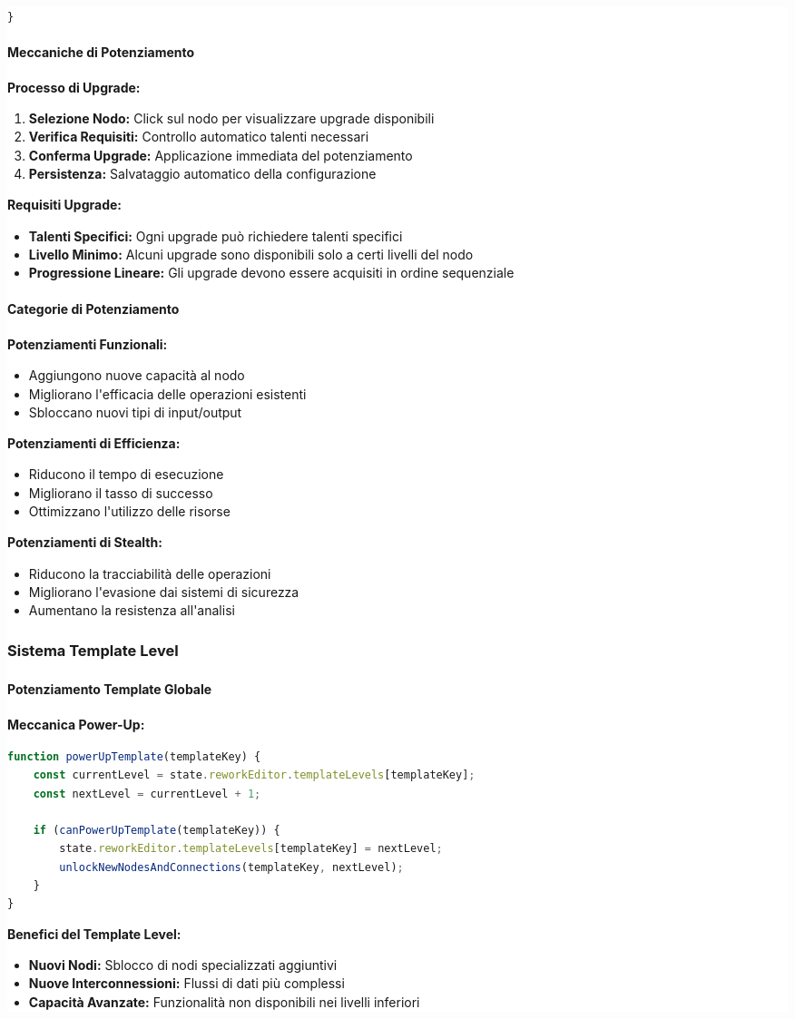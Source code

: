 ```javascript
}
```

#### Meccaniche di Potenziamento

**Processo di Upgrade:**
1. **Selezione Nodo:** Click sul nodo per visualizzare upgrade disponibili
2. **Verifica Requisiti:** Controllo automatico talenti necessari  
3. **Conferma Upgrade:** Applicazione immediata del potenziamento
4. **Persistenza:** Salvataggio automatico della configurazione

**Requisiti Upgrade:**
- **Talenti Specifici:** Ogni upgrade può richiedere talenti specifici
- **Livello Minimo:** Alcuni upgrade sono disponibili solo a certi livelli del nodo
- **Progressione Lineare:** Gli upgrade devono essere acquisiti in ordine sequenziale

#### Categorie di Potenziamento

**Potenziamenti Funzionali:**
- Aggiungono nuove capacità al nodo
- Migliorano l'efficacia delle operazioni esistenti
- Sbloccano nuovi tipi di input/output

**Potenziamenti di Efficienza:**
- Riducono il tempo di esecuzione
- Migliorano il tasso di successo
- Ottimizzano l'utilizzo delle risorse

**Potenziamenti di Stealth:**
- Riducono la tracciabilità delle operazioni
- Migliorano l'evasione dai sistemi di sicurezza
- Aumentano la resistenza all'analisi

### Sistema Template Level

#### Potenziamento Template Globale

**Meccanica Power-Up:**
```javascript
function powerUpTemplate(templateKey) {
    const currentLevel = state.reworkEditor.templateLevels[templateKey];
    const nextLevel = currentLevel + 1;
    
    if (canPowerUpTemplate(templateKey)) {
        state.reworkEditor.templateLevels[templateKey] = nextLevel;
        unlockNewNodesAndConnections(templateKey, nextLevel);
    }
}
```

**Benefici del Template Level:**
- **Nuovi Nodi:** Sblocco di nodi specializzati aggiuntivi
- **Nuove Interconnessioni:** Flussi di dati più complessi
- **Capacità Avanzate:** Funzionalità non disponibili nei livelli inferiori
